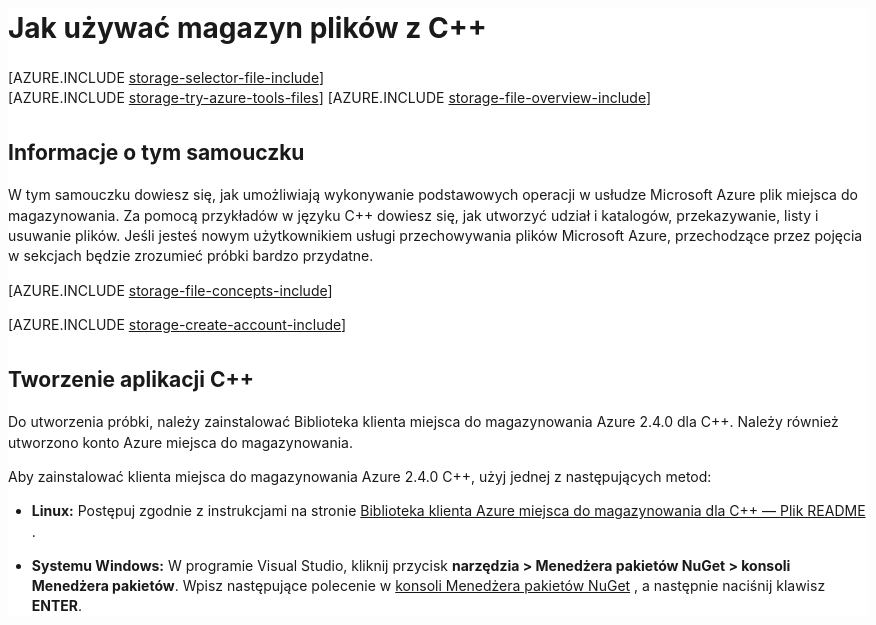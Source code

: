 <properties
    pageTitle="Jak używać magazyn plików z C++ | Microsoft Azure"
    description="Przechowywanie danych pliku w chmurze z magazyn plików Azure."
    services="storage"
    documentationCenter=".net"
    authors="seguler"
    manager="jahogg"
    editor="tysonn" />

<tags ms.service="storage"
    ms.workload="storage"
    ms.tgt_pltfrm="na"
    ms.devlang="na"
    ms.topic="article"
    ms.date="10/10/2016"
    ms.author="seguler" />

# <a name="how-to-use-file-storage-from-c"></a>Jak używać magazyn plików z C++

[AZURE.INCLUDE [storage-selector-file-include](../../includes/storage-selector-file-include.md)]
<br/>
[AZURE.INCLUDE [storage-try-azure-tools-files](../../includes/storage-try-azure-tools-files.md)]
[AZURE.INCLUDE [storage-file-overview-include](../../includes/storage-file-overview-include.md)]

## <a name="about-this-tutorial"></a>Informacje o tym samouczku

W tym samouczku dowiesz się, jak umożliwiają wykonywanie podstawowych operacji w usłudze Microsoft Azure plik miejsca do magazynowania. Za pomocą przykładów w języku C++ dowiesz się, jak utworzyć udział i katalogów, przekazywanie, listy i usuwanie plików. Jeśli jesteś nowym użytkownikiem usługi przechowywania plików Microsoft Azure, przechodzące przez pojęcia w sekcjach będzie zrozumieć próbki bardzo przydatne.

[AZURE.INCLUDE [storage-file-concepts-include](../../includes/storage-file-concepts-include.md)]

[AZURE.INCLUDE [storage-create-account-include](../../includes/storage-create-account-include.md)]

## <a name="create-a-c-application"></a>Tworzenie aplikacji C++

Do utworzenia próbki, należy zainstalować Biblioteka klienta miejsca do magazynowania Azure 2.4.0 dla C++. Należy również utworzono konto Azure miejsca do magazynowania.

Aby zainstalować klienta miejsca do magazynowania Azure 2.4.0 C++, użyj jednej z następujących metod:

-   **Linux:** Postępuj zgodnie z instrukcjami na stronie [Biblioteka klienta Azure miejsca do magazynowania dla C++ — Plik README](https://github.com/Azure/azure-storage-cpp/blob/master/README.md) .

-   **Systemu Windows:** W programie Visual Studio, kliknij przycisk **narzędzia &gt; Menedżera pakietów NuGet &gt; konsoli Menedżera pakietów**. Wpisz następujące polecenie w [konsoli Menedżera pakietów NuGet](http://docs.nuget.org/docs/start-here/using-the-package-manager-console) , a następnie naciśnij klawisz **ENTER**.
